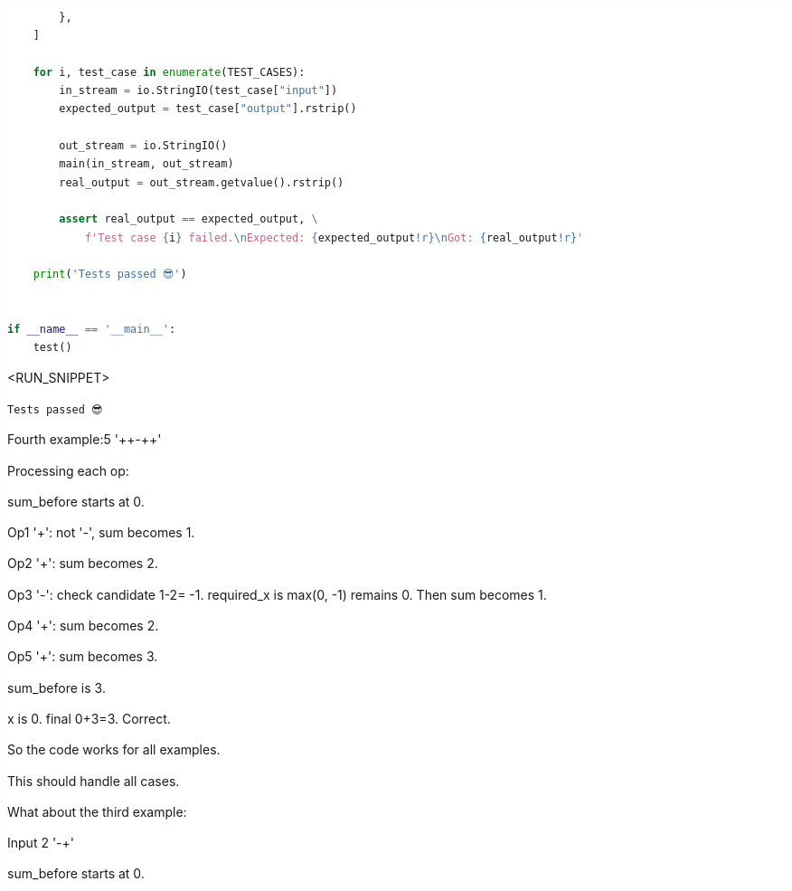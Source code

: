 ```python
        }, 
    ]

    for i, test_case in enumerate(TEST_CASES):
        in_stream = io.StringIO(test_case["input"])
        expected_output = test_case["output"].rstrip()

        out_stream = io.StringIO()
        main(in_stream, out_stream)
        real_output = out_stream.getvalue().rstrip()

        assert real_output == expected_output, \
            f'Test case {i} failed.\nExpected: {expected_output!r}\nGot: {real_output!r}'

    print('Tests passed 😎')


if __name__ == '__main__':
    test()


```

<RUN_SNIPPET>
```output
Tests passed 😎

```

Fourth example:5 '++-++'

Processing each op:

sum_before starts at 0.

Op1 '+': not '-', sum becomes 1.

Op2 '+': sum becomes 2.

Op3 '-': check candidate 1-2= -1. required_x is max(0, -1) remains 0. Then sum becomes 1.

Op4 '+': sum becomes 2.

Op5 '+': sum becomes 3.

sum_before is 3.

x is 0. final 0+3=3. Correct.

So the code works for all examples.

This should handle all cases.

What about the third example:

Input 2 '-+'

sum_before starts at 0.
